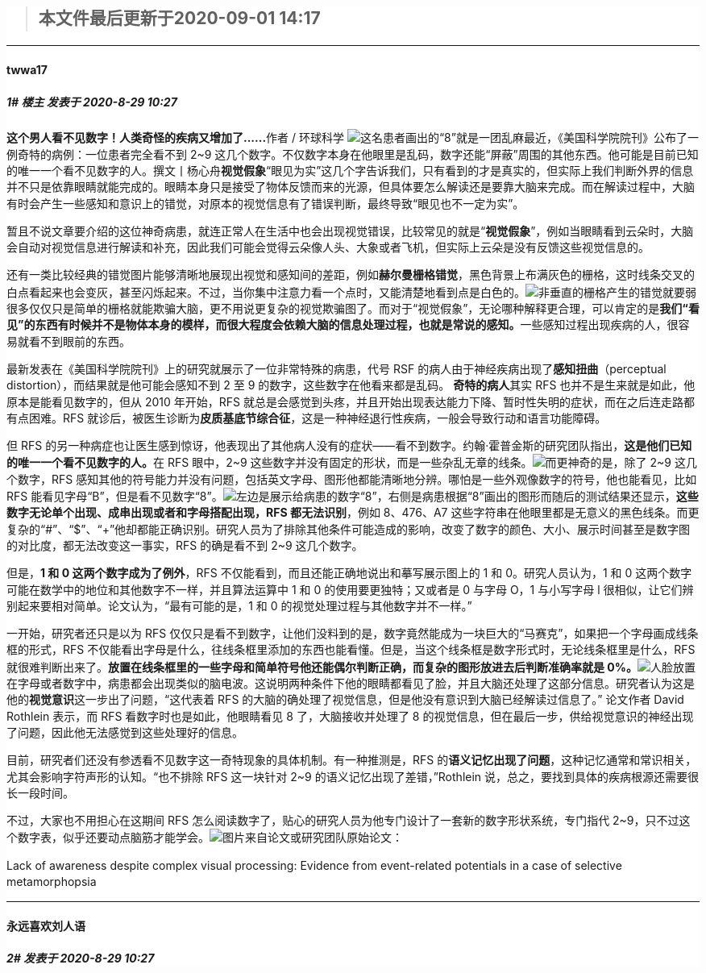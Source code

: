 > ## **本文件最后更新于2020-09-01 14:17** 



*****

####  twwa17  
##### 1#       楼主       发表于 2020-8-29 10:27



<strong>这个男人看不见数字！人类奇怪的疾病又增加了......</strong>作者 / 环球科学
<img src="https://pic2.zhimg.com/v2-c50a1e0fe5cc6861af2ca860ffc10cb7_b.gif" referrerpolicy="no-referrer">这名患者画出的“8”就是一团乱麻最近，《美国科学院院刊》公布了一例奇特的病例：一位患者完全看不到 2~9 这几个数字。不仅数字本身在他眼里是乱码，数字还能“屏蔽”周围的其他东西。他可能是目前已知的唯一一个看不见数字的人。撰文丨杨心舟<strong>视觉假象</strong>“眼见为实”这几个字告诉我们，只有看到的才是真实的，但实际上我们判断外界的信息并不只是依靠眼睛就能完成的。眼睛本身只是接受了物体反馈而来的光源，但具体要怎么解读还是要靠大脑来完成。而在解读过程中，大脑有时会产生一些感知和意识上的错觉，对原本的视觉信息有了错误判断，最终导致“眼见也不一定为实”。


暂且不说文章要介绍的这位神奇病患，就连正常人在生活中也会出现视觉错误，比较常见的就是“<strong>视觉假象</strong>”，例如当眼睛看到云朵时，大脑会自动对视觉信息进行解读和补充，因此我们可能会觉得云朵像人头、大象或者飞机，但实际上云朵是没有反馈这些视觉信息的。


还有一类比较经典的错觉图片能够清晰地展现出视觉和感知间的差距，例如<strong>赫尔曼栅格错觉</strong>，黑色背景上布满灰色的栅格，这时线条交叉的白点看起来也会变灰，甚至闪烁起来。不过，当你集中注意力看一个点时，又能清楚地看到点是白色的。<img src="https://pic4.zhimg.com/v2-73dad083d16b4fdd8dcf0126baf95923_b.jpg" referrerpolicy="no-referrer">非垂直的栅格产生的错觉就要弱很多仅仅只是简单的栅格就能欺骗大脑，更不用说更复杂的视觉欺骗图了。而对于“视觉假象”，无论哪种解释更合理，可以肯定的是<strong>我们“看见”的东西有时候并不是物体本身的模样，而很大程度会依赖大脑的信息处理过程，也就是常说的感知。</strong>一些感知过程出现疾病的人，很容易就看不到眼前的东西。


最新发表在《美国科学院院刊》上的研究就展示了一位非常特殊的病患，代号 RSF 的病人由于神经疾病出现了<strong>感知扭曲</strong>（perceptual distortion），而结果就是他可能会感知不到 2 至 9 的数字，这些数字在他看来都是乱码。 <strong>奇特的病人</strong>其实 RFS 也并不是生来就是如此，他原本是能看见数字的，但从 2010 年开始，RFS 就总是会感觉到头疼，并且开始出现表达能力下降、暂时性失明的症状，而在之后连走路都有点困难。RFS 就诊后，被医生诊断为<strong>皮质基底节综合征</strong>，这是一种神经退行性疾病，一般会导致行动和语言功能障碍。


但 RFS 的另一种病症也让医生感到惊讶，他表现出了其他病人没有的症状——看不到数字。约翰·霍普金斯的研究团队指出，<strong>这是他们已知的唯一一个看不见数字的人。</strong>在 RFS 眼中，2~9 这些数字并没有固定的形状，而是一些杂乱无章的线条。<img src="https://pic1.zhimg.com/v2-be7ad238c69888525416fd314648c2cb_b.gif" referrerpolicy="no-referrer">而更神奇的是，除了 2~9 这几个数字，RFS 感知其他的符号能力并没有问题，包括英文字母、图形他都能清晰地分辨。哪怕是一些外观像数字的符号，他也能看见，比如 RFS 能看见字母“B”，但是看不见数字“8”。<img src="https://pic2.zhimg.com/v2-b88b630a50409c1a3fcf66a48e132434_b.jpg" referrerpolicy="no-referrer">左边是展示给病患的数字“8”，右侧是病患根据“8”画出的图形而随后的测试结果还显示，<strong>这些数字无论单个出现、成串出现或者和字母搭配出现，RFS 都无法识别</strong>，例如 8、476、A7 这些字符串在他眼里都是无意义的黑色线条。而更复杂的“#”、“$”、“+”他却都能正确识别。研究人员为了排除其他条件可能造成的影响，改变了数字的颜色、大小、展示时间甚至是数字图的对比度，都无法改变这一事实，RFS 的确是看不到 2~9 这几个数字。


但是，<strong>1 和 0 这两个数字成为了例外</strong>，RFS 不仅能看到，而且还能正确地说出和摹写展示图上的 1 和 0。研究人员认为，1 和 0 这两个数字可能在数学中的地位和其他数字不一样，并且算法运算中 1 和 0 的使用要更独特；又或者是 0 与字母 O，1 与小写字母 l 很相似，让它们辨别起来要相对简单。论文认为，“最有可能的是，1 和 0 的视觉处理过程与其他数字并不一样。”


一开始，研究者还只是以为 RFS 仅仅只是看不到数字，让他们没料到的是，数字竟然能成为一块巨大的“马赛克”，如果把一个字母画成线条框的形式，RFS 不仅能看出字母是什么，往线条框里添加的东西也能看懂。但是，当这个线条框是数字形式时，无论线条框里是什么，RFS 就很难判断出来了。<strong>放置在线条框里的一些字母和简单符号他还能偶尔判断正确，而复杂的图形放进去后判断准确率就是 0%。</strong><img src="https://pic1.zhimg.com/v2-2d9c7c78a9bb8a7b9aaeb1eb8a82abfc_b.jpg" referrerpolicy="no-referrer">人脸放置在字母或者数字中，病患都会出现类似的脑电波。这说明两种条件下他的眼睛都看见了脸，并且大脑还处理了这部分信息。研究者认为这是他的<strong>视觉意识</strong>这一步出了问题，“这代表着 RFS 的大脑的确处理了视觉信息，但是他没有意识到大脑已经解读过信息了。” 论文作者 David Rothlein 表示，而 RFS 看数字时也是如此，他眼睛看见 8 了，大脑接收并处理了 8 的视觉信息，但在最后一步，供给视觉意识的神经出现了问题，因此他无法感觉到这些处理好的信息。


目前，研究者们还没有参透看不见数字这一奇特现象的具体机制。有一种推测是，RFS 的<strong>语义记忆出现了问题</strong>，这种记忆通常和常识相关，尤其会影响字符声形的认知。“也不排除 RFS 这一块针对 2~9 的语义记忆出现了差错，”Rothlein 说，总之，要找到具体的疾病根源还需要很长一段时间。


不过，大家也不用担心在这期间 RFS 怎么阅读数字了，贴心的研究人员为他专门设计了一套新的数字形状系统，专门指代 2~9，只不过这个数字表，似乎还要动点脑筋才能学会。<img src="https://picb.zhimg.com/v2-649c33fa76e84a6433f971048d5755ac_b.jpg" referrerpolicy="no-referrer">图片来自论文或研究团队原始论文：


Lack of awareness despite complex visual processing: Evidence from event-related potentials in a case of selective metamorphopsia










*****

####  永远喜欢刘人语  
##### 2#       发表于 2020-8-29 10:27
